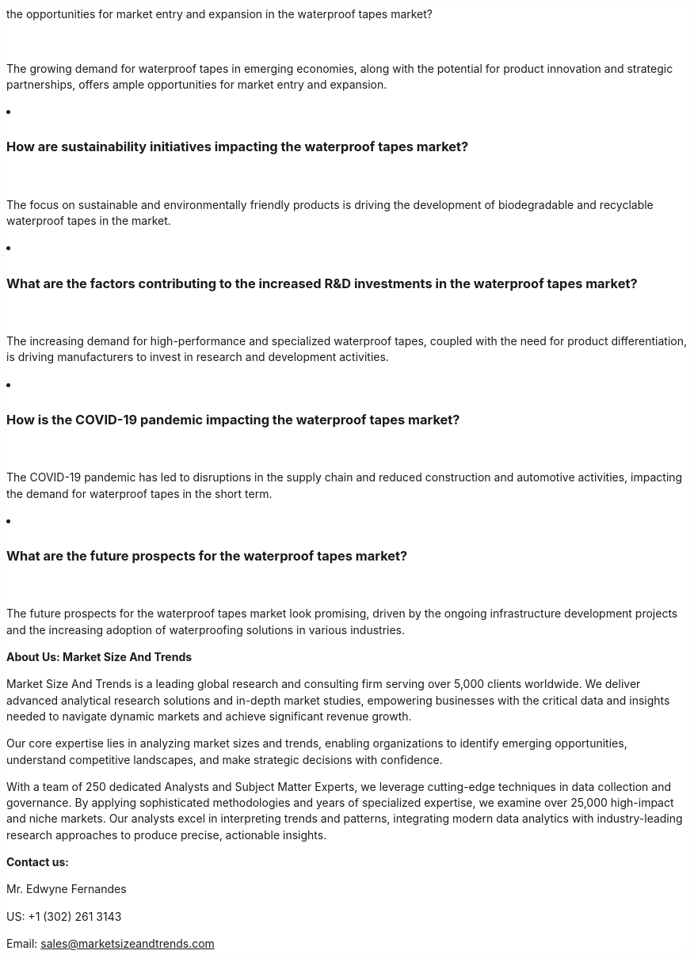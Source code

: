 the opportunities for market entry and expansion in the waterproof tapes market?</h3> <p>&nbsp;</p><p>The growing demand for waterproof tapes in emerging economies, along with the potential for product innovation and strategic partnerships, offers ample opportunities for market entry and expansion.</p> </li> <li> <h3>How are sustainability initiatives impacting the waterproof tapes market?</h3> <p>&nbsp;</p><p>The focus on sustainable and environmentally friendly products is driving the development of biodegradable and recyclable waterproof tapes in the market.</p> </li> <li> <h3>What are the factors contributing to the increased R&D investments in the waterproof tapes market?</h3> <p>&nbsp;</p><p>The increasing demand for high-performance and specialized waterproof tapes, coupled with the need for product differentiation, is driving manufacturers to invest in research and development activities.</p> </li> <li> <h3>How is the COVID-19 pandemic impacting the waterproof tapes market?</h3> <p>&nbsp;</p><p>The COVID-19 pandemic has led to disruptions in the supply chain and reduced construction and automotive activities, impacting the demand for waterproof tapes in the short term.</p> </li> <li> <h3>What are the future prospects for the waterproof tapes market?</h3> <p>&nbsp;</p><p>The future prospects for the waterproof tapes market look promising, driven by the ongoing infrastructure development projects and the increasing adoption of waterproofing solutions in various industries.</p> </li></ol></p><p><strong>About Us:&nbsp;Market Size And Trends</strong></p><p>Market Size And Trends&nbsp;is a leading global research and consulting firm serving over 5,000 clients worldwide. We deliver advanced analytical research solutions and in-depth market studies, empowering businesses with the critical data and insights needed to navigate dynamic markets and achieve significant revenue growth.</p><p>Our core expertise lies in analyzing market sizes and trends, enabling organizations to identify emerging opportunities, understand competitive landscapes, and make strategic decisions with confidence.</p><p>With a team of 250 dedicated Analysts and Subject Matter Experts, we leverage cutting-edge techniques in data collection and governance. By applying sophisticated methodologies and years of specialized expertise, we examine over 25,000 high-impact and niche markets. Our analysts excel in interpreting trends and patterns, integrating modern data analytics with industry-leading research approaches to produce precise, actionable insights.</p><p><strong>Contact us:</strong></p><p>Mr. Edwyne Fernandes</p><p>US: +1 (302) 261 3143</p><p>Email: <a href="mailto:sales@marketsizeandtrends.com">sales@marketsizeandtrends.com</a>&nbsp;</p>

